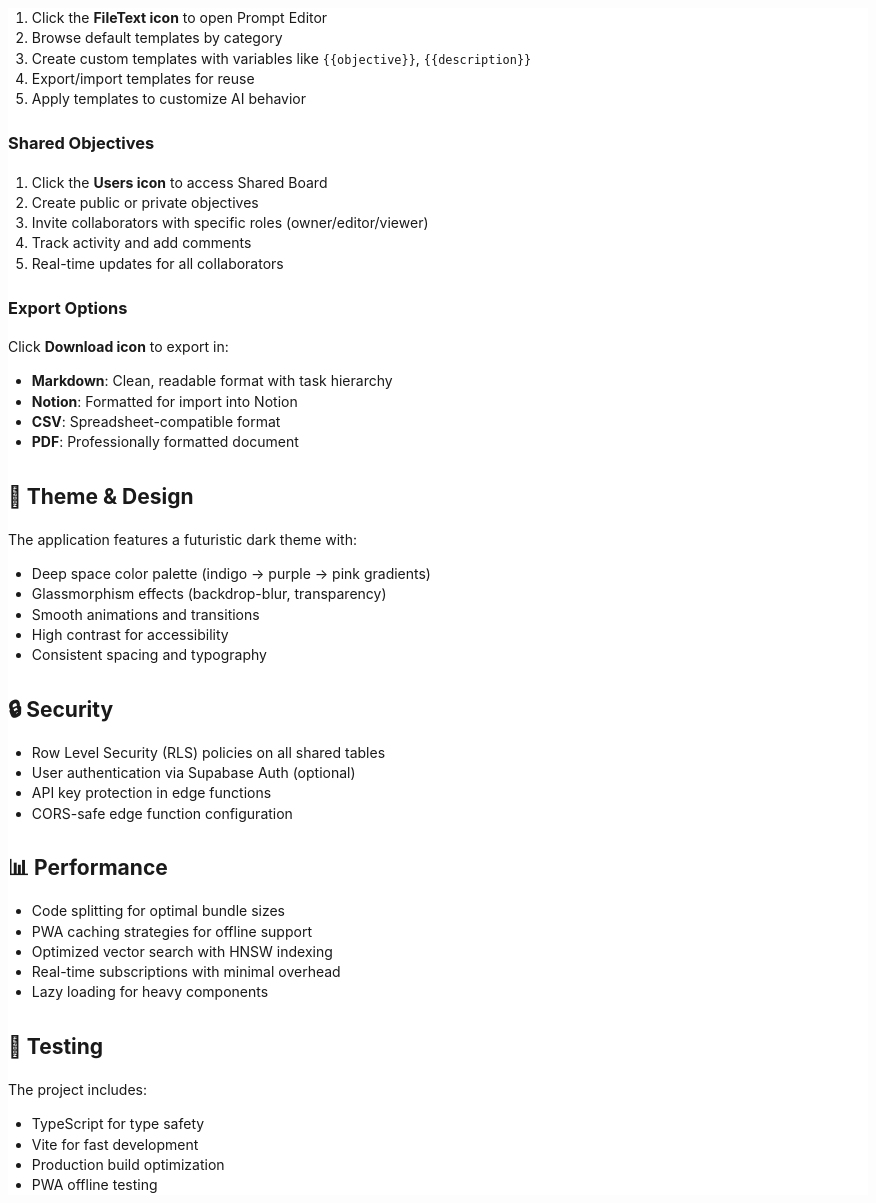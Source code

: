 1. Click the **FileText icon** to open Prompt Editor
2. Browse default templates by category
3. Create custom templates with variables like `{{objective}}`, `{{description}}`
4. Export/import templates for reuse
5. Apply templates to customize AI behavior

### Shared Objectives

1. Click the **Users icon** to access Shared Board
2. Create public or private objectives
3. Invite collaborators with specific roles (owner/editor/viewer)
4. Track activity and add comments
5. Real-time updates for all collaborators

### Export Options

Click **Download icon** to export in:
- **Markdown**: Clean, readable format with task hierarchy
- **Notion**: Formatted for import into Notion
- **CSV**: Spreadsheet-compatible format
- **PDF**: Professionally formatted document

## 🎨 Theme & Design

The application features a futuristic dark theme with:
- Deep space color palette (indigo → purple → pink gradients)
- Glassmorphism effects (backdrop-blur, transparency)
- Smooth animations and transitions
- High contrast for accessibility
- Consistent spacing and typography

## 🔒 Security

- Row Level Security (RLS) policies on all shared tables
- User authentication via Supabase Auth (optional)
- API key protection in edge functions
- CORS-safe edge function configuration

## 📊 Performance

- Code splitting for optimal bundle sizes
- PWA caching strategies for offline support
- Optimized vector search with HNSW indexing
- Real-time subscriptions with minimal overhead
- Lazy loading for heavy components

## 🧪 Testing

The project includes:
- TypeScript for type safety
- Vite for fast development
- Production build optimization
- PWA offline testing

